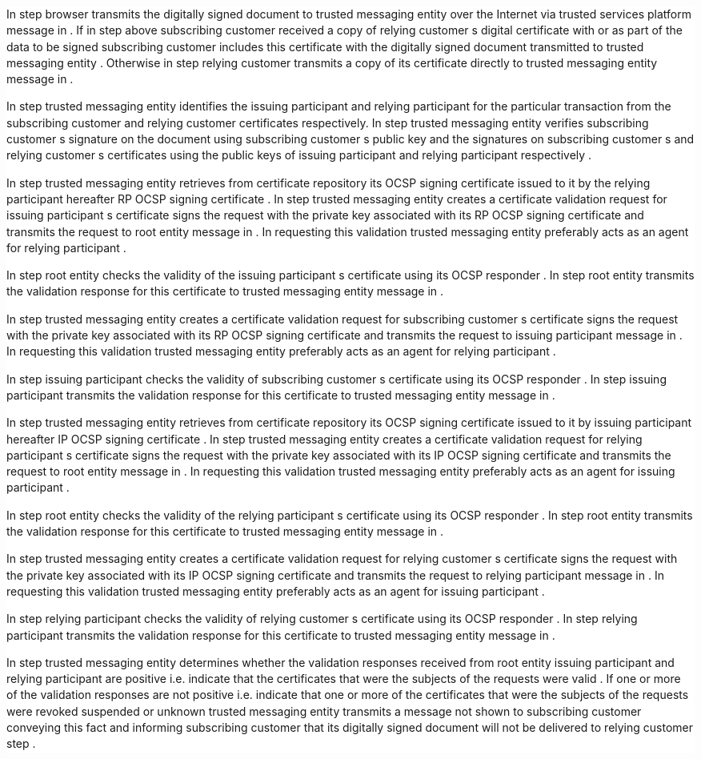In step browser transmits the digitally signed document to trusted messaging entity over the Internet via trusted services platform message in . If in step above subscribing customer received a copy of relying customer s digital certificate with or as part of the data to be signed subscribing customer includes this certificate with the digitally signed document transmitted to trusted messaging entity . Otherwise in step relying customer transmits a copy of its certificate directly to trusted messaging entity message in .

In step trusted messaging entity identifies the issuing participant and relying participant for the particular transaction from the subscribing customer and relying customer certificates respectively. In step trusted messaging entity verifies subscribing customer s signature on the document using subscribing customer s public key and the signatures on subscribing customer s and relying customer s certificates using the public keys of issuing participant and relying participant respectively .

In step trusted messaging entity retrieves from certificate repository its OCSP signing certificate issued to it by the relying participant hereafter RP OCSP signing certificate . In step trusted messaging entity creates a certificate validation request for issuing participant s certificate signs the request with the private key associated with its RP OCSP signing certificate and transmits the request to root entity message in . In requesting this validation trusted messaging entity preferably acts as an agent for relying participant .

In step root entity checks the validity of the issuing participant s certificate using its OCSP responder . In step root entity transmits the validation response for this certificate to trusted messaging entity message in .

In step trusted messaging entity creates a certificate validation request for subscribing customer s certificate signs the request with the private key associated with its RP OCSP signing certificate and transmits the request to issuing participant message in . In requesting this validation trusted messaging entity preferably acts as an agent for relying participant .

In step issuing participant checks the validity of subscribing customer s certificate using its OCSP responder . In step issuing participant transmits the validation response for this certificate to trusted messaging entity message in .

In step trusted messaging entity retrieves from certificate repository its OCSP signing certificate issued to it by issuing participant hereafter IP OCSP signing certificate . In step trusted messaging entity creates a certificate validation request for relying participant s certificate signs the request with the private key associated with its IP OCSP signing certificate and transmits the request to root entity message in . In requesting this validation trusted messaging entity preferably acts as an agent for issuing participant .

In step root entity checks the validity of the relying participant s certificate using its OCSP responder . In step root entity transmits the validation response for this certificate to trusted messaging entity message in .

In step trusted messaging entity creates a certificate validation request for relying customer s certificate signs the request with the private key associated with its IP OCSP signing certificate and transmits the request to relying participant message in . In requesting this validation trusted messaging entity preferably acts as an agent for issuing participant .

In step relying participant checks the validity of relying customer s certificate using its OCSP responder . In step relying participant transmits the validation response for this certificate to trusted messaging entity message in .

In step trusted messaging entity determines whether the validation responses received from root entity issuing participant and relying participant are positive i.e. indicate that the certificates that were the subjects of the requests were valid . If one or more of the validation responses are not positive i.e. indicate that one or more of the certificates that were the subjects of the requests were revoked suspended or unknown trusted messaging entity transmits a message not shown to subscribing customer conveying this fact and informing subscribing customer that its digitally signed document will not be delivered to relying customer step .
